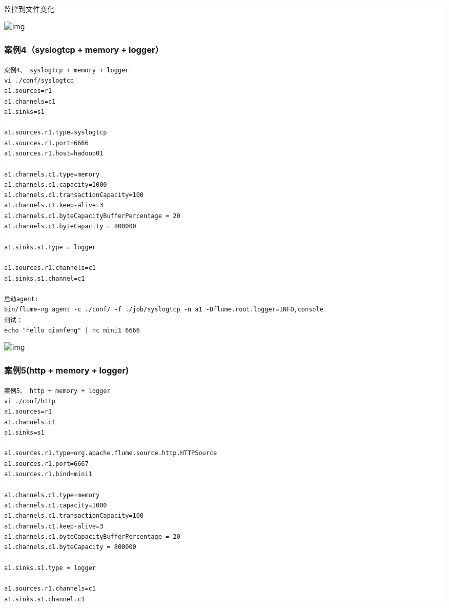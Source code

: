 监控到文件变化

![img](http://luoyunfan.top/img/flume/15.jpg)





### 案例4（syslogtcp + memory + logger）

```
案例4、 syslogtcp + memory + logger
vi ./conf/syslogtcp
a1.sources=r1
a1.channels=c1
a1.sinks=s1

a1.sources.r1.type=syslogtcp
a1.sources.r1.port=6666
a1.sources.r1.host=hadoop01

a1.channels.c1.type=memory
a1.channels.c1.capacity=1000
a1.channels.c1.transactionCapacity=100
a1.channels.c1.keep-alive=3
a1.channels.c1.byteCapacityBufferPercentage = 20
a1.channels.c1.byteCapacity = 800000

a1.sinks.s1.type = logger

a1.sources.r1.channels=c1
a1.sinks.s1.channel=c1

启动agent:
bin/flume-ng agent -c ./conf/ -f ./job/syslogtcp -n a1 -Dflume.root.logger=INFO,console
测试：
echo "hello qianfeng" | nc mini1 6666
```

![img](http://luoyunfan.top/img/flume/16.jpg)

### 案例5(http + memory + logger)

```
案例5、 http + memory + logger
vi ./conf/http
a1.sources=r1
a1.channels=c1
a1.sinks=s1

a1.sources.r1.type=org.apache.flume.source.http.HTTPSource
a1.sources.r1.port=6667
a1.sources.r1.bind=mini1

a1.channels.c1.type=memory
a1.channels.c1.capacity=1000
a1.channels.c1.transactionCapacity=100
a1.channels.c1.keep-alive=3
a1.channels.c1.byteCapacityBufferPercentage = 20
a1.channels.c1.byteCapacity = 800000

a1.sinks.s1.type = logger

a1.sources.r1.channels=c1
a1.sinks.s1.channel=c1

```